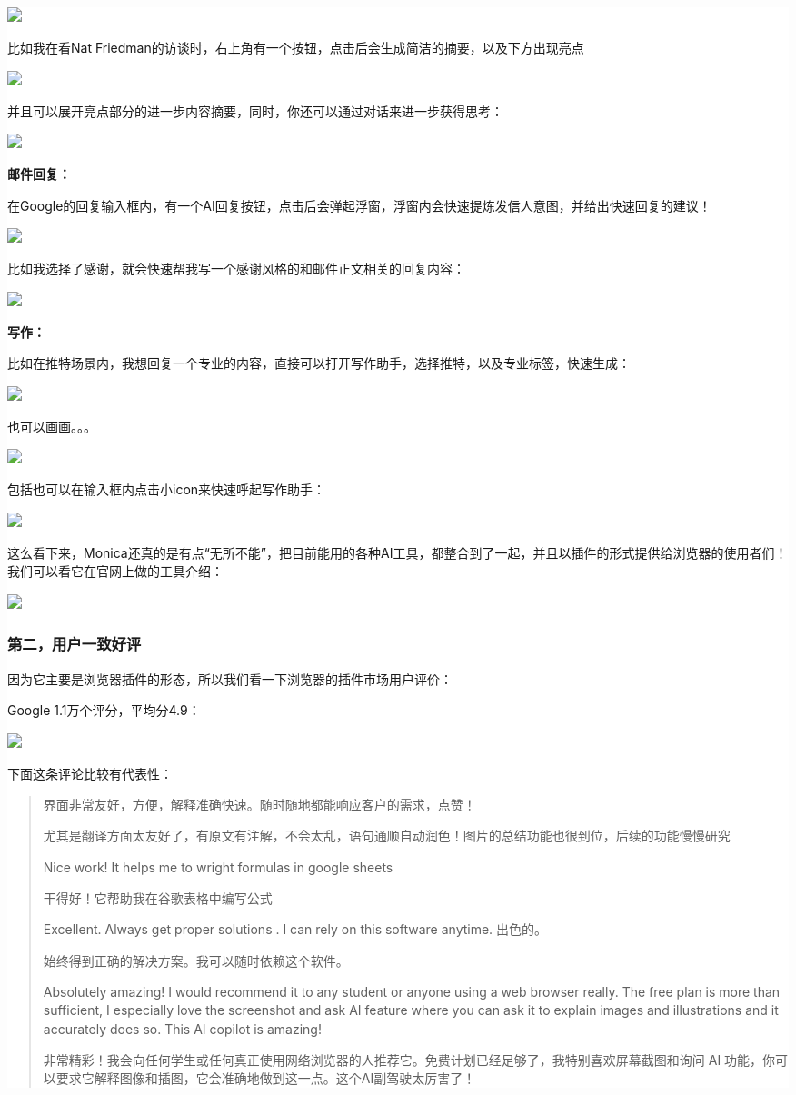 ![](https://image.woshipm.com/wp-files/2024/04/VDSyNTHZV97JujI0Uc8v.png)

比如我在看Nat Friedman的访谈时，右上角有一个按钮，点击后会生成简洁的摘要，以及下方出现亮点

![](https://image.woshipm.com/wp-files/2024/04/X9fwkCmSR32FDpnMzcWV.png)

并且可以展开亮点部分的进一步内容摘要，同时，你还可以通过对话来进一步获得思考：

![](https://image.woshipm.com/wp-files/2024/04/msGIiO9D4ojwidUaoU0K.jpeg)

**邮件回复：**

在Google的回复输入框内，有一个AI回复按钮，点击后会弹起浮窗，浮窗内会快速提炼发信人意图，并给出快速回复的建议！

![](https://image.woshipm.com/wp-files/2024/04/UEOfwfcO05uJYkE7d5CE.png)

比如我选择了感谢，就会快速帮我写一个感谢风格的和邮件正文相关的回复内容：

![](https://image.woshipm.com/wp-files/2024/04/wm8YVzX8PUSAv389WFJ0.png)

**写作：**

比如在推特场景内，我想回复一个专业的内容，直接可以打开写作助手，选择推特，以及专业标签，快速生成：

![](https://image.woshipm.com/wp-files/2024/04/nrStximTw3jvtDjPGLo2.png)

也可以画画。。。

![](https://image.woshipm.com/wp-files/2024/04/a67zagKkqzZlqA4bqO7R.png)

包括也可以在输入框内点击小icon来快速呼起写作助手：

![](https://image.woshipm.com/wp-files/2024/04/CHjqRvJ6SxpxDllRiVKb.png)

这么看下来，Monica还真的是有点“无所不能”，把目前能用的各种AI工具，都整合到了一起，并且以插件的形式提供给浏览器的使用者们！我们可以看它在官网上做的工具介绍：

![](https://image.woshipm.com/wp-files/2024/04/TRtKKS1EV3YcBfcYloiq.png)

### 第二，用户一致好评

因为它主要是浏览器插件的形态，所以我们看一下浏览器的插件市场用户评价：

Google 1.1万个评分，平均分4.9：

![](https://image.woshipm.com/wp-files/2024/04/WL9HWiYMhxTEtOIjGmxi.png)

下面这条评论比较有代表性：

> 界面非常友好，方便，解释准确快速。随时随地都能响应客户的需求，点赞！
> 
> 尤其是翻译方面太友好了，有原文有注解，不会太乱，语句通顺自动润色！图片的总结功能也很到位，后续的功能慢慢研究
> 
> Nice work! It helps me to wright formulas in google sheets
> 
> 干得好！它帮助我在谷歌表格中编写公式
> 
> Excellent. Always get proper solutions . I can rely on this software anytime. 出色的。
> 
> 始终得到正确的解决方案。我可以随时依赖这个软件。
> 
> Absolutely amazing! I would recommend it to any student or anyone using a web browser really. The free plan is more than sufficient, I especially love the screenshot and ask AI feature where you can ask it to explain images and illustrations and it accurately does so. This AI copilot is amazing!
> 
> 非常精彩！我会向任何学生或任何真正使用网络浏览器的人推荐它。免费计划已经足够了，我特别喜欢屏幕截图和询问 AI 功能，你可以要求它解释图像和插图，它会准确地做到这一点。这个AI副驾驶太厉害了！
> 